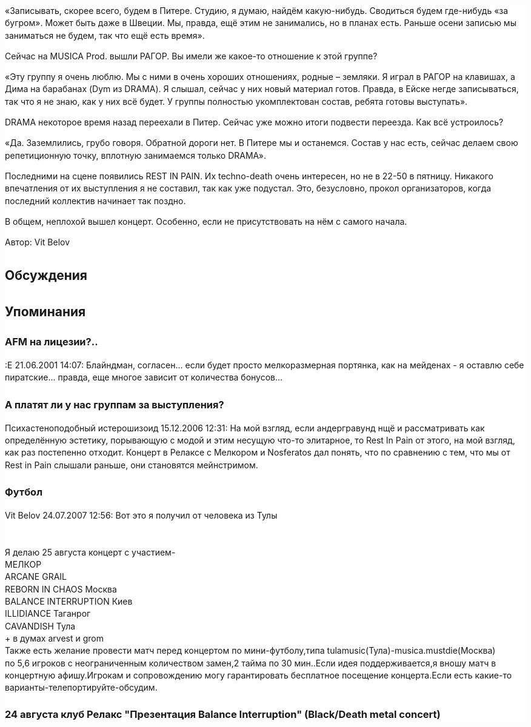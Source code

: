 <P>«Записывать, скорее всего, будем в Питере. Студию, я думаю, найдём какую-нибудь. Сводиться будем где-нибудь «за бугром». Может быть даже в Швеции. Мы, правда, ещё этим не занимались, но в планах есть. Раньше осени записью мы заниматься не будем, так что ещё есть время».</P>
<P>Сейчас на MUSICA Prod. вышли РАГОР. Вы имели же какое-то отношение к этой группе?</P>
<P>«Эту группу я очень люблю. Мы с ними в очень хороших отношениях, родные – земляки. Я играл в РАГОР на клавишах, а Дима на барабанах (Dym из DRAMA). Я слышал, сейчас у них новый материал готов. Правда, в Ейске негде записываться, так что я не знаю, как у них всё будет. У группы полностью укомплектован состав, ребята готовы выступать».</P>
<P>DRAMA некоторое время назад переехали в Питер. Сейчас уже можно итоги подвести переезда. Как всё устроилось?</P>
<P>«Да. Заземлились, грубо говоря. Обратной дороги нет. В Питере мы и останемся. Состав у нас есть, сейчас делаем свою репетиционную точку, вплотную занимаемся только DRAMA».</P>
<P>Последними на сцене появились REST IN PAIN. Их techno-death очень интересен, но не в 22-50 в пятницу. Никакого впечатления от их выступления я не составил, так как уже подустал. Это, безусловно, прокол организаторов, когда последний коллектив начинает так поздно.</P>
<P>В общем, неплохой вышел концерт. Особенно, если не присутствовать на нём с самого начала.&nbsp;&nbsp; </P>
Автор: Vit Belov


## Обсуждения


## Упоминания

### AFM на лицезии?..

:E 21.06.2001 14:07:
Блайндман, согласен... если будет просто мелкоразмерная портянка, как на мейденах - я оставлю себе пиратские... правда, еще многое зависит от количества бонусов...

### А платят ли у нас группам за выступления?

Психастеноподобный истерошизоид 15.12.2006 12:31:
На мой взгляд, если андергравунд нщё и рассматривать как определённую эстетику, порывающую с модой и этим несущую что-то элитарное, то Rest In Pain от этого, на мой взгляд, как раз постепенно отходит. Концерт в Релаксе с Мелкором и Nosferatos дал понять, что по сравнению с тем, что мы от Rest in Pain слышали раньше, они становятся мейнстримом. 

### Футбол

Vit Belov 24.07.2007 12:56:
Вот это я получил от человека из Тулы<BR><BR><BR>Я делаю 25 августа концерт с участием-<BR>       МЕЛКОР<BR>       ARCANE GRAIL<BR>       REBORN IN CHAOS Москва<BR>       BALANCE INTERRUPTION Киев<BR>       ILLIDIANCE Таганрог<BR>       CAVANDISH Тула<BR>     + в думах arvest и grom<BR>Также есть желание провести матч перед концертом по мини-футболу,типа tulamusic(Тула)-musica.mustdie(Москва)<BR>по 5,6 игроков с неограниченным количеством замен,2 тайма по 30 мин..Если идея поддерживается,я вношу матч в<BR>концертную афишу.Игрокам и сопровождению могу гарантировать бесплатное посещение концерта.Если есть какие-то<BR>варианты-телепортируйте-обсудим.<BR>

### 24 августа клуб Релакс &quot;Презентация Balance Interruption&quot; (Black/Death metal concert)
